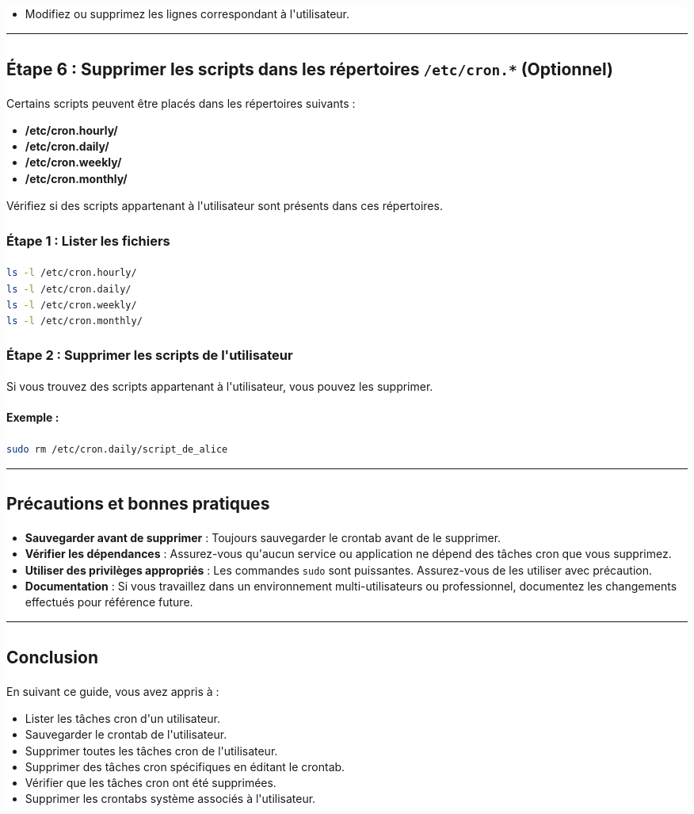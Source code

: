 - Modifiez ou supprimez les lignes correspondant à l'utilisateur.

---

## Étape 6 : Supprimer les scripts dans les répertoires `/etc/cron.*` (Optionnel)

Certains scripts peuvent être placés dans les répertoires suivants :

- **/etc/cron.hourly/**
- **/etc/cron.daily/**
- **/etc/cron.weekly/**
- **/etc/cron.monthly/**

Vérifiez si des scripts appartenant à l'utilisateur sont présents dans ces répertoires.

### Étape 1 : Lister les fichiers

```bash
ls -l /etc/cron.hourly/
ls -l /etc/cron.daily/
ls -l /etc/cron.weekly/
ls -l /etc/cron.monthly/
```

### Étape 2 : Supprimer les scripts de l'utilisateur

Si vous trouvez des scripts appartenant à l'utilisateur, vous pouvez les supprimer.

#### Exemple :

```bash
sudo rm /etc/cron.daily/script_de_alice
```

---

## Précautions et bonnes pratiques

- **Sauvegarder avant de supprimer** : Toujours sauvegarder le crontab avant de le supprimer.
- **Vérifier les dépendances** : Assurez-vous qu'aucun service ou application ne dépend des tâches cron que vous supprimez.
- **Utiliser des privilèges appropriés** : Les commandes `sudo` sont puissantes. Assurez-vous de les utiliser avec précaution.
- **Documentation** : Si vous travaillez dans un environnement multi-utilisateurs ou professionnel, documentez les changements effectués pour référence future.

---

## Conclusion

En suivant ce guide, vous avez appris à :

- Lister les tâches cron d'un utilisateur.
- Sauvegarder le crontab de l'utilisateur.
- Supprimer toutes les tâches cron de l'utilisateur.
- Supprimer des tâches cron spécifiques en éditant le crontab.
- Vérifier que les tâches cron ont été supprimées.
- Supprimer les crontabs système associés à l'utilisateur.
